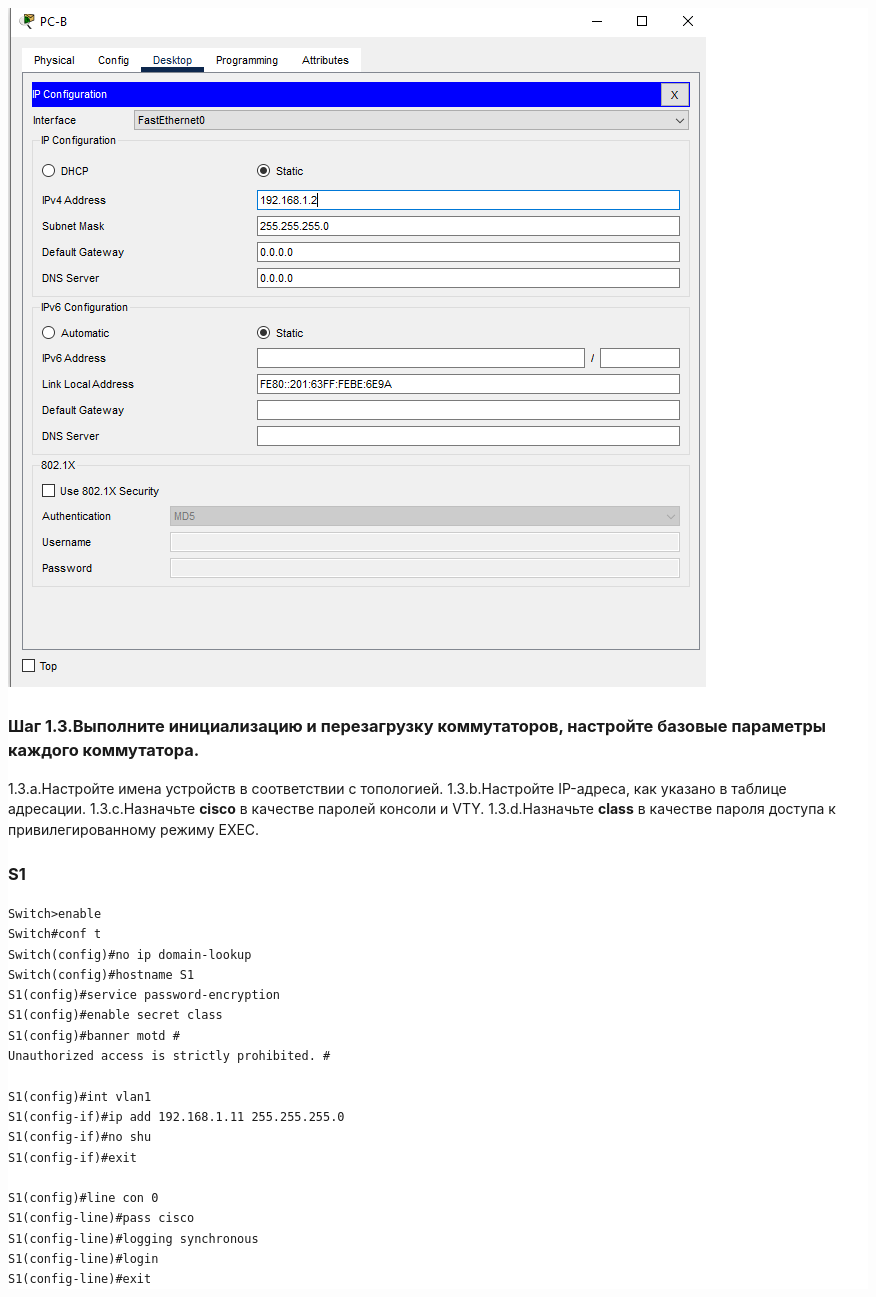 ![ПК2Сеть](https://github.com/oreshinog/OTUS/blob/main/Labs/Lab02/Img/img03.png)
### Шаг 1.3.Выполните инициализацию и перезагрузку коммутаторов, настройте базовые параметры каждого коммутатора.
1.3.a.Настройте имена устройств в соответствии с топологией.
1.3.b.Настройте IP-адреса, как указано в таблице адресации.
1.3.c.Назначьте **cisco** в качестве паролей консоли и VTY.
1.3.d.Назначьте **class** в качестве пароля доступа к привилегированному режиму EXEC.
### S1
```
Switch>enable
Switch#conf t
Switch(config)#no ip domain-lookup
Switch(config)#hostname S1
S1(config)#service password-encryption
S1(config)#enable secret class
S1(config)#banner motd #
Unauthorized access is strictly prohibited. #

S1(config)#int vlan1
S1(config-if)#ip add 192.168.1.11 255.255.255.0
S1(config-if)#no shu
S1(config-if)#exit

S1(config)#line con 0
S1(config-line)#pass cisco
S1(config-line)#logging synchronous
S1(config-line)#login
S1(config-line)#exit
```